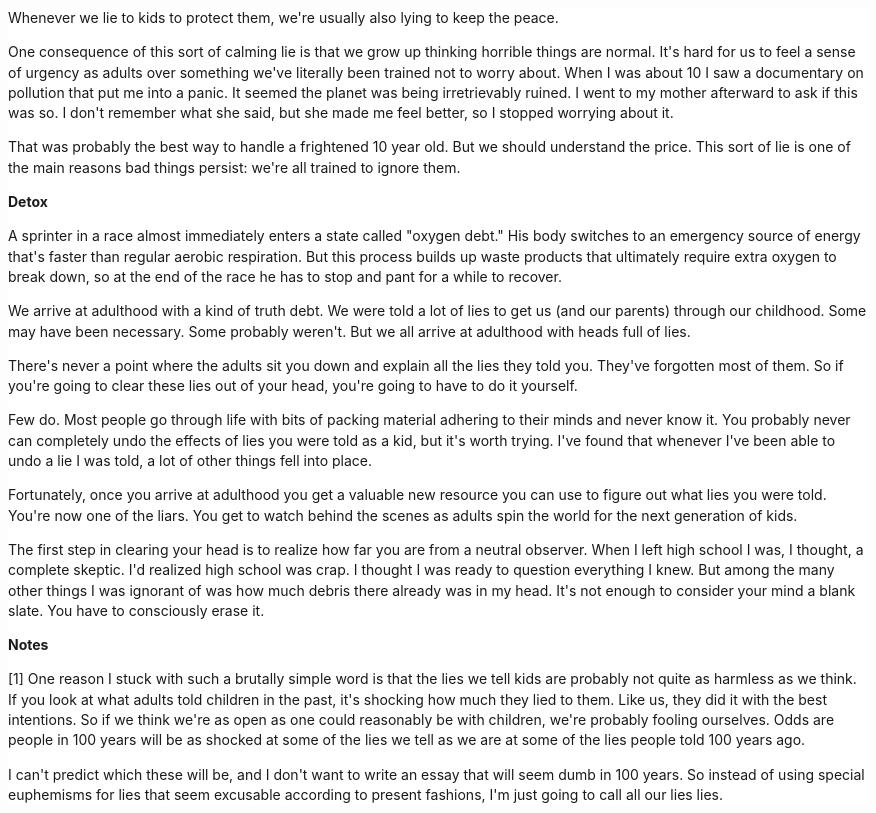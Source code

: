  Whenever we lie to kids to protect them, we're usually also lying to keep the peace.   
  
 One consequence of this sort of calming lie is that we grow up thinking horrible things are normal. It's hard for us to feel a sense of urgency as adults over something we've literally been trained not to worry about. When I was about 10 I saw a documentary on pollution that put me into a panic. It seemed the planet was being irretrievably ruined. I went to my mother afterward to ask if this was so. I don't remember what she said, but she made me feel better, so I stopped worrying about it.   
  
 That was probably the best way to handle a frightened 10 year old. But we should understand the price. This sort of lie is one of the main reasons bad things persist: we're all trained to ignore them.   
  
 **Detox**   
  
 A sprinter in a race almost immediately enters a state called "oxygen debt." His body switches to an emergency source of energy that's faster than regular aerobic respiration. But this process builds up waste products that ultimately require extra oxygen to break down, so at the end of the race he has to stop and pant for a while to recover.   
  
 We arrive at adulthood with a kind of truth debt. We were told a lot of lies to get us (and our parents) through our childhood. Some may have been necessary. Some probably weren't. But we all arrive at adulthood with heads full of lies.   
  
 There's never a point where the adults sit you down and explain all the lies they told you. They've forgotten most of them. So if you're going to clear these lies out of your head, you're going to have to do it yourself.   
  
 Few do. Most people go through life with bits of packing material adhering to their minds and never know it. You probably never can completely undo the effects of lies you were told as a kid, but it's worth trying. I've found that whenever I've been able to undo a lie I was told, a lot of other things fell into place.   
  
 Fortunately, once you arrive at adulthood you get a valuable new resource you can use to figure out what lies you were told. You're now one of the liars. You get to watch behind the scenes as adults spin the world for the next generation of kids.   
  
 The first step in clearing your head is to realize how far you are from a neutral observer. When I left high school I was, I thought, a complete skeptic. I'd realized high school was crap. I thought I was ready to question everything I knew. But among the many other things I was ignorant of was how much debris there already was in my head. It's not enough to consider your mind a blank slate. You have to consciously erase it.   
  
 
  
 
  
 
  
 
  
 **Notes**   
  
 [1] One reason I stuck with such a brutally simple word is that the lies we tell kids are probably not quite as harmless as we think. If you look at what adults told children in the past, it's shocking how much they lied to them. Like us, they did it with the best intentions. So if we think we're as open as one could reasonably be with children, we're probably fooling ourselves. Odds are people in 100 years will be as shocked at some of the lies we tell as we are at some of the lies people told 100 years ago.   
  
 I can't predict which these will be, and I don't want to write an essay that will seem dumb in 100 years. So instead of using special euphemisms for lies that seem excusable according to present fashions, I'm just going to call all our lies lies.   
  